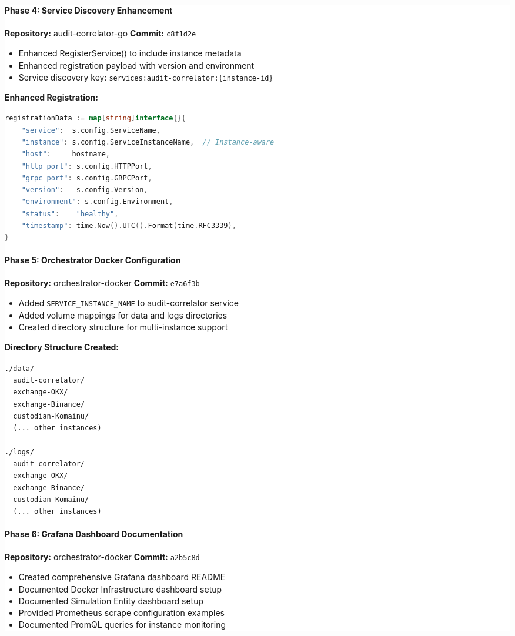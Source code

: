 #### Phase 4: Service Discovery Enhancement
**Repository:** audit-correlator-go
**Commit:** `c8f1d2e`

- Enhanced RegisterService() to include instance metadata
- Enhanced registration payload with version and environment
- Service discovery key: `services:audit-correlator:{instance-id}`

**Enhanced Registration:**
```go
registrationData := map[string]interface{}{
    "service":  s.config.ServiceName,
    "instance": s.config.ServiceInstanceName,  // Instance-aware
    "host":     hostname,
    "http_port": s.config.HTTPPort,
    "grpc_port": s.config.GRPCPort,
    "version":   s.config.Version,
    "environment": s.config.Environment,
    "status":    "healthy",
    "timestamp": time.Now().UTC().Format(time.RFC3339),
}
```

#### Phase 5: Orchestrator Docker Configuration
**Repository:** orchestrator-docker
**Commit:** `e7a6f3b`

- Added `SERVICE_INSTANCE_NAME` to audit-correlator service
- Added volume mappings for data and logs directories
- Created directory structure for multi-instance support

**Directory Structure Created:**
```
./data/
  audit-correlator/
  exchange-OKX/
  exchange-Binance/
  custodian-Komainu/
  (... other instances)

./logs/
  audit-correlator/
  exchange-OKX/
  exchange-Binance/
  custodian-Komainu/
  (... other instances)
```

#### Phase 6: Grafana Dashboard Documentation
**Repository:** orchestrator-docker
**Commit:** `a2b5c8d`

- Created comprehensive Grafana dashboard README
- Documented Docker Infrastructure dashboard setup
- Documented Simulation Entity dashboard setup
- Provided Prometheus scrape configuration examples
- Documented PromQL queries for instance monitoring
